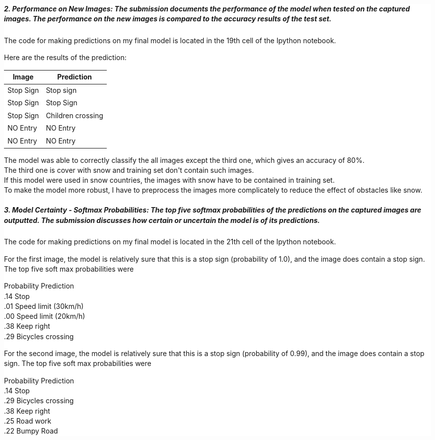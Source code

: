 ##### 2. Performance on New Images: The submission documents the performance of the model when tested on the captured images. The performance on the new images is compared to the accuracy results of the test set.

The code for making predictions on my final model is located in the 19th cell of the Ipython notebook.

Here are the results of the prediction:

|Image	|Prediction|
|-------|----------|
|Stop Sign|	Stop sign|   
|Stop Sign|	Stop Sign|   
|Stop Sign|	Children crossing|   
|NO Entry|	NO Entry|  
|NO Entry|	NO Entry|   
The model was able to correctly classify the all images except the third one, which gives an accuracy of 80%.    
The third one is cover with snow and training set don't contain such images.   
If this model were used in snow countries, the images with snow have to be contained in training set.    
To make the model more robust, I have to preprocess the images more complicately to reduce the effect of obstacles like snow.    

##### 3. Model Certainty - Softmax Probabilities: The top five softmax probabilities of the predictions on the captured images are outputted. The submission discusses how certain or uncertain the model is of its predictions.

The code for making predictions on my final model is located in the 21th cell of the Ipython notebook.

For the first image, the model is relatively sure that this is a stop sign (probability of 1.0), and the image does contain a stop sign. The top five soft max probabilities were

Probability	Prediction  
.14	Stop  
.01	Speed limit (30km/h)  
.00	Speed limit (20km/h)  
.38	Keep right  
.29	Bicycles crossing  

For the second image, the model is relatively sure that this is a stop sign (probability of 0.99), and the image does contain a stop sign. The top five soft max probabilities were

Probability	Prediction  
.14	Stop  
.29	Bicycles crossing  
.38	Keep right  
.25	Road work  
.22	Bumpy Road  
